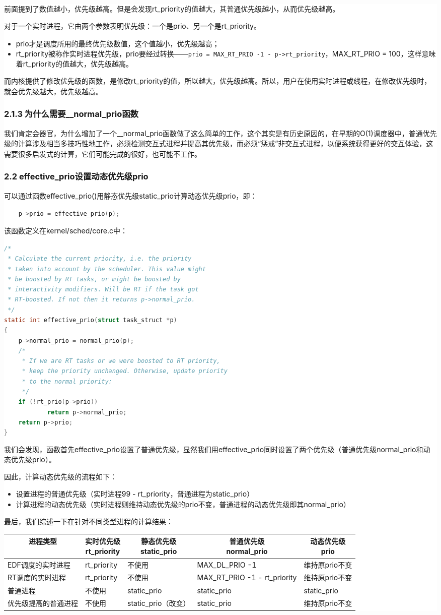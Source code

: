 前面提到了数值越小，优先级越高。但是会发现rt\_priority的值越大，其普通优先级越小，从而优先级越高。

对于一个实时进程，它由两个参数表明优先级：一个是prio、另一个是rt\_priority。
- prio才是调度所用的最终优先级数值，这个值越小，优先级越高；
- rt\_priority被称作实时进程优先级，prio要经过转换——`prio = MAX_RT_PRIO -1 - p->rt_priority`，MAX\_RT\_PRIO = 100，这样意味着rt\_priority的值越大，优先级越高。

而内核提供了修改优先级的函数，是修改rt\_priority的值，所以越大，优先级越高。所以，用户在使用实时进程或线程，在修改优先级时，就会优先级越大，优先级越高。

### 2.1.3 为什么需要__normal_prio函数

我们肯定会器官，为什么增加了一个\_\_normal\_prio函数做了这么简单的工作，这个其实是有历史原因的，在早期的O(1)调度器中，普通优先级的计算涉及相当多技巧性地工作，必须检测交互式进程并提高其优先级，而必须“惩戒”非交互式进程，以便系统获得更好的交互体验，这需要很多启发式的计算，它们可能完成的很好，也可能不工作。

### 2.2 effective_prio设置动态优先级prio

可以通过函数effective\_prio()用静态优先级static\_prio计算动态优先级prio，即：
```c
    p->prio = effective_prio(p);
```
该函数定义在kernel/sched/core.c中：
```c
/*
 * Calculate the current priority, i.e. the priority
 * taken into account by the scheduler. This value might
 * be boosted by RT tasks, or might be boosted by
 * interactivity modifiers. Will be RT if the task got
 * RT-boosted. If not then it returns p->normal_prio.
 */
static int effective_prio(struct task_struct *p)
{
    p->normal_prio = normal_prio(p);
    /*
     * If we are RT tasks or we were boosted to RT priority,
     * keep the priority unchanged. Otherwise, update priority
     * to the normal priority:
     */
    if (!rt_prio(p->prio))
            return p->normal_prio;
    return p->prio;
}
```
我们会发现，函数首先effective\_prio设置了普通优先级，显然我们用effective\_prio同时设置了两个优先级（普通优先级normal\_prio和动态优先级prio）。

因此，计算动态优先级的流程如下：
- 设置进程的普通优先级（实时进程99 - rt\_priority，普通进程为static\_prio）
- 计算进程的动态优先级（实时进程则维持动态优先级的prio不变，普通进程的动态优先级即其normal\_prio）

最后，我们综述一下在针对不同类型进程的计算结果：

进程类型 | 实时优先级</br>rt\_priority | 静态优先级</br>static\_prio | 普通优先级</br>normal\_prio | 动态优先级</br>prio
---|---|---|---|---
EDF调度的实时进程 | rt\_priority | 不使用 | MAX\_DL\_PRIO -1 | 维持原prio不变
RT调度的实时进程 | rt\_priority | 不使用 | MAX\_RT\_PRIO -1 - rt\_priority | 维持原prio不变
普通进程 | 不使用 | static\_prio | static\_prio | static\_prio
优先级提高的普通进程 | 不使用 | static\_prio（改变） | static\_prio | 维持原prio不变
